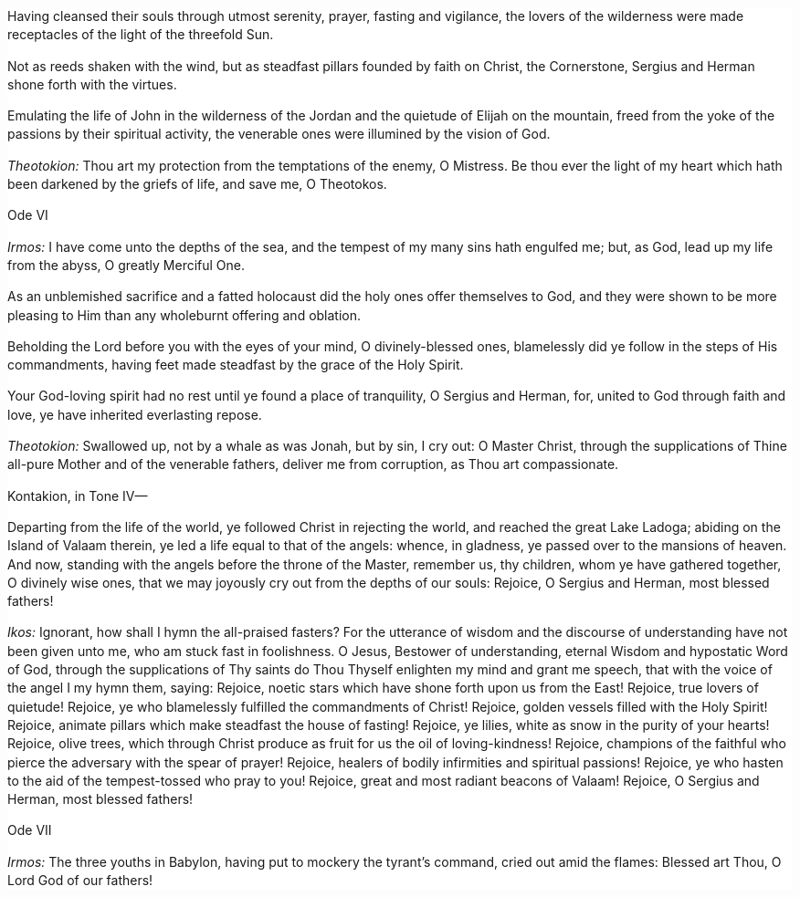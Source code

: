 Having cleansed their souls through utmost serenity, prayer, fasting and vigilance, the lovers of the wilderness were made receptacles of the light of the threefold Sun.

Not as reeds shaken with the wind, but as steadfast pillars founded by faith on Christ, the Cornerstone, Sergius and Herman shone forth with the virtues.

Emulating the life of John in the wilderness of the Jordan and the quietude of Elijah on the mountain, freed from the yoke of the passions by their spiritual activity, the venerable ones were illumined by the vision of God.

*Theotokion:* Thou art my protection from the temptations of the enemy, O Mistress. Be thou ever the light of my heart which hath been darkened by the griefs of life, and save me, O Theotokos.

Ode VI

*Irmos:* I have come unto the depths of the sea, and the tempest of my many sins hath engulfed me; but, as God, lead up my life from the abyss, O greatly Merciful One.

As an unblemished sacrifice and a fatted holocaust did the holy ones offer themselves to God, and they were shown to be more pleasing to Him than any wholeburnt offering and oblation.

Beholding the Lord before you with the eyes of your mind, O divinely-blessed ones, blamelessly did ye follow in the steps of His commandments, having feet made steadfast by the grace of the Holy Spirit.

Your God-loving spirit had no rest until ye found a place of tranquility, O Sergius and Herman, for, united to God through faith and love, ye have inherited everlasting repose.

*Theotokion:* Swallowed up, not by a whale as was Jonah, but by sin, I cry out: O Master Christ, through the supplications of Thine all-pure Mother and of the venerable fathers, deliver me from corruption, as Thou art compassionate.

Kontakion, in Tone IV—

Departing from the life of the world, ye followed Christ in rejecting the world, and reached the great Lake Ladoga; abiding on the Island of Valaam therein, ye led a life equal to that of the angels: whence, in gladness, ye passed over to the mansions of heaven. And now, standing with the angels before the throne of the Master, remember us, thy children, whom ye have gathered together, O divinely wise ones, that we may joyously cry out from the depths of our souls: Rejoice, O Sergius and Herman, most blessed fathers!

*Ikos:* Ignorant, how shall I hymn the all-praised fasters? For the utterance of wisdom and the discourse of understanding have not been given unto me, who am stuck fast in foolishness. O Jesus, Bestower of understanding, eternal Wisdom and hypostatic Word of God, through the supplications of Thy saints do Thou Thyself enlighten my mind and grant me speech, that with the voice of the angel I my hymn them, saying: Rejoice, noetic stars which have shone forth upon us from the East! Rejoice, true lovers of quietude! Rejoice, ye who blamelessly fulfilled the commandments of Christ! Rejoice, golden vessels filled with the Holy Spirit! Rejoice, animate pillars which make steadfast the house of fasting! Rejoice, ye lilies, white as snow in the purity of your hearts! Rejoice, olive trees, which through Christ produce as fruit for us the oil of loving-kindness! Rejoice, champions of the faithful who pierce the adversary with the spear of prayer! Rejoice, healers of bodily infirmities and spiritual passions! Rejoice, ye who hasten to the aid of the tempest-tossed who pray to you! Rejoice, great and most radiant beacons of Valaam! Rejoice, O Sergius and Herman, most blessed fathers!

Ode VII

*Irmos:* The three youths in Babylon, having put to mockery the tyrant’s command, cried out amid the flames: Blessed art Thou, O Lord God of our fathers!
